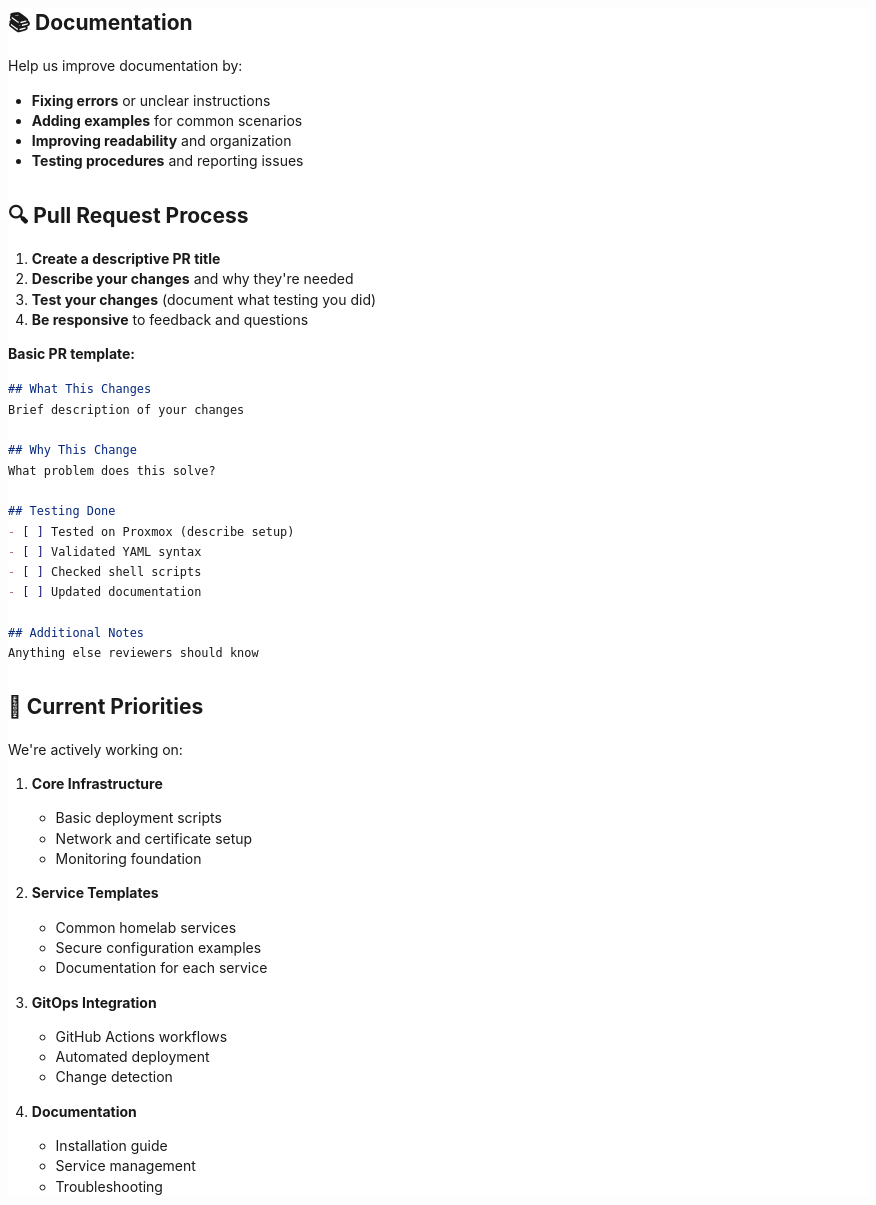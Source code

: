 ## 📚 Documentation

Help us improve documentation by:
- **Fixing errors** or unclear instructions
- **Adding examples** for common scenarios
- **Improving readability** and organization
- **Testing procedures** and reporting issues

## 🔍 Pull Request Process

1. **Create a descriptive PR title**
2. **Describe your changes** and why they're needed
3. **Test your changes** (document what testing you did)
4. **Be responsive** to feedback and questions

**Basic PR template:**
```markdown
## What This Changes
Brief description of your changes

## Why This Change
What problem does this solve?

## Testing Done
- [ ] Tested on Proxmox (describe setup)
- [ ] Validated YAML syntax
- [ ] Checked shell scripts
- [ ] Updated documentation

## Additional Notes
Anything else reviewers should know
```

## 🚧 Current Priorities

We're actively working on:

1. **Core Infrastructure**
   - Basic deployment scripts
   - Network and certificate setup
   - Monitoring foundation

2. **Service Templates**
   - Common homelab services
   - Secure configuration examples
   - Documentation for each service

3. **GitOps Integration**
   - GitHub Actions workflows
   - Automated deployment
   - Change detection

4. **Documentation**
   - Installation guide
   - Service management
   - Troubleshooting
